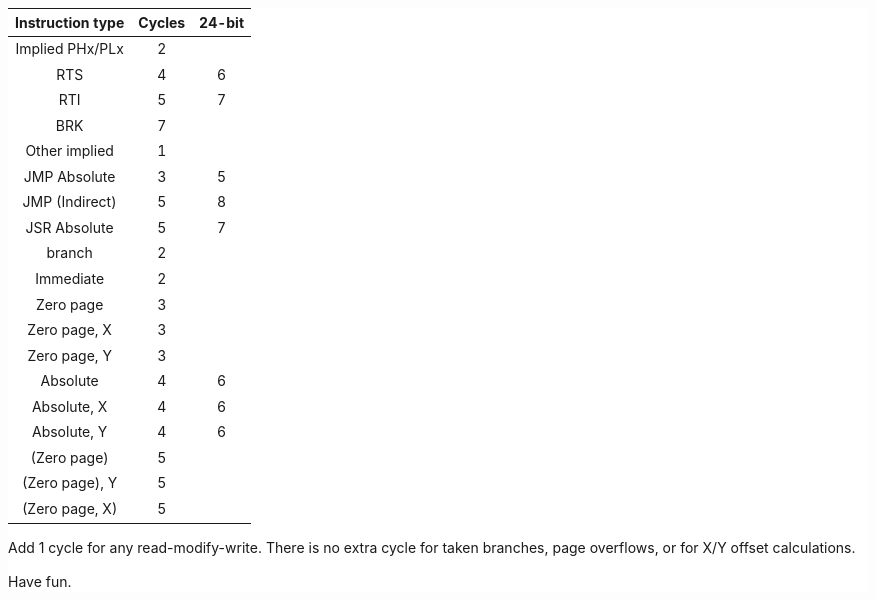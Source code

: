 | Instruction type | Cycles | 24-bit |
| :--------------: | :----: | :----: |
| Implied PHx/PLx  |   2    |        |
| RTS              |   4    |   6    |
| RTI              |   5    |   7    |
| BRK              |   7    |        |
| Other implied    |   1    |        |
| JMP Absolute     |   3    |   5    |
| JMP (Indirect)   |   5    |   8    |
| JSR Absolute     |   5    |   7    |
| branch           |   2    |        |
| Immediate        |   2    |        |
| Zero page        |   3    |        |
| Zero page, X     |   3    |        |
| Zero page, Y     |   3    |        |
| Absolute         |   4    |   6    |
| Absolute, X      |   4    |   6    |
| Absolute, Y      |   4    |   6    |
| (Zero page)      |   5    |        |
| (Zero page), Y   |   5    |        |
| (Zero page, X)   |   5    |        |

Add 1 cycle for any read-modify-write. There is no extra cycle for taken branches, page overflows, or for X/Y offset calculations.

Have fun. 
